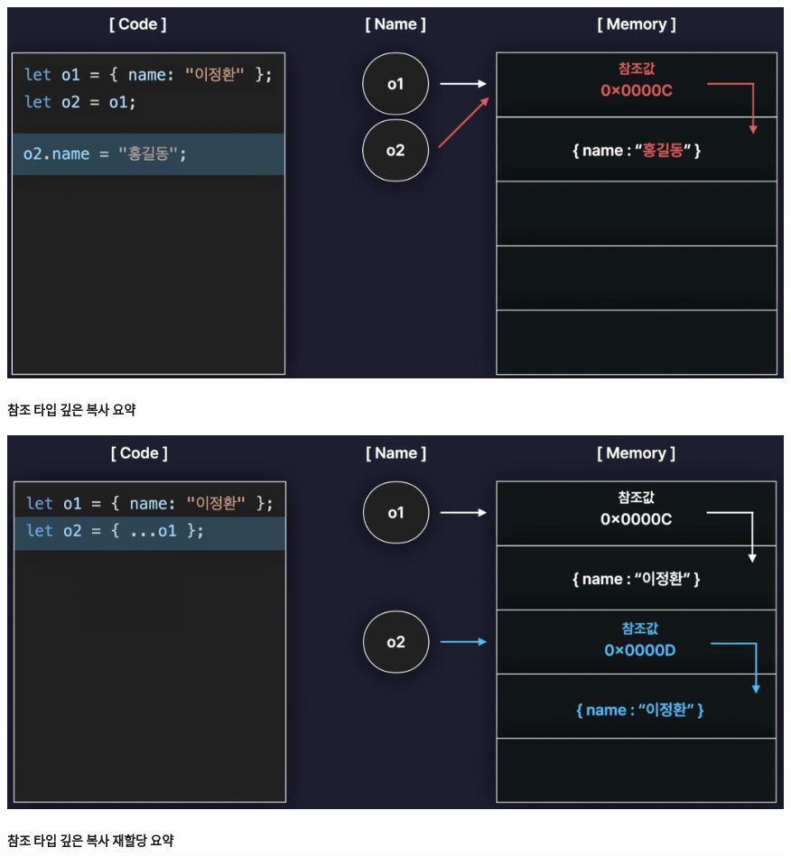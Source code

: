 ![reference-02](./img/reference-02.png)

#### 참조 타입 깊은 복사 요약

![reference-03](./img/reference-03.png)

#### 참조 타입 깊은 복사 재할당 요약
